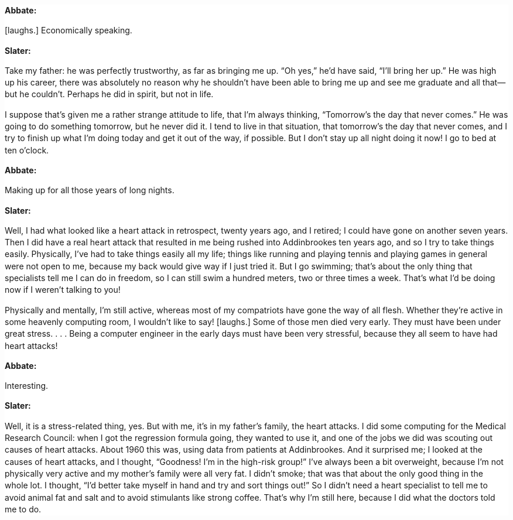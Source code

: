 **Abbate:**

\[laughs.\] Economically speaking.

**Slater:**

Take my father: he was perfectly trustworthy, as far as bringing me up.
“Oh yes,” he’d have said, “I’ll bring her up.” He was high up his
career, there was absolutely no reason why he shouldn’t have been able
to bring me up and see me graduate and all that—but he couldn’t. Perhaps
he did in spirit, but not in life.

I suppose that’s given me a rather strange attitude to life, that I’m
always thinking, “Tomorrow’s the day that never comes.” He was going to
do something tomorrow, but he never did it. I tend to live in that
situation, that tomorrow’s the day that never comes, and I try to finish
up what I’m doing today and get it out of the way, if possible. But I
don’t stay up all night doing it now\! I go to bed at ten o’clock.

**Abbate:**

Making up for all those years of long nights.

**Slater:**

Well, I had what looked like a heart attack in retrospect, twenty years
ago, and I retired; I could have gone on another seven years. Then I did
have a real heart attack that resulted in me being rushed into
Addinbrookes ten years ago, and so I try to take things easily.
Physically, I’ve had to take things easily all my life; things like
running and playing tennis and playing games in general were not open to
me, because my back would give way if I just tried it. But I go
swimming; that’s about the only thing that specialists tell me I can do
in freedom, so I can still swim a hundred meters, two or three times a
week. That’s what I’d be doing now if I weren’t talking to you\!

Physically and mentally, I’m still active, whereas most of my
compatriots have gone the way of all flesh. Whether they’re active in
some heavenly computing room, I wouldn’t like to say\! \[laughs.\] Some
of those men died very early. They must have been under great stress. .
. . Being a computer engineer in the early days must have been very
stressful, because they all seem to have had heart attacks\!

**Abbate:**

Interesting.

**Slater:**

Well, it is a stress-related thing, yes. But with me, it’s in my
father’s family, the heart attacks. I did some computing for the
Medical Research Council: when I got the regression formula going, they
wanted to use it, and one of the jobs we did was scouting out causes of
heart attacks. About 1960 this was, using data from patients at
Addinbrookes. And it surprised me; I looked at the causes of heart
attacks, and I thought, “Goodness\! I’m in the high-risk group\!” I’ve
always been a bit overweight, because I’m not physically very active and
my mother’s family were all very fat. I didn’t smoke; that was that
about the only good thing in the whole lot. I thought, “I’d better take
myself in hand and try and sort things out\!” So I didn’t need a heart
specialist to tell me to avoid animal fat and salt and to avoid
stimulants like strong coffee. That’s why I’m still here, because I did
what the doctors told me to do.
